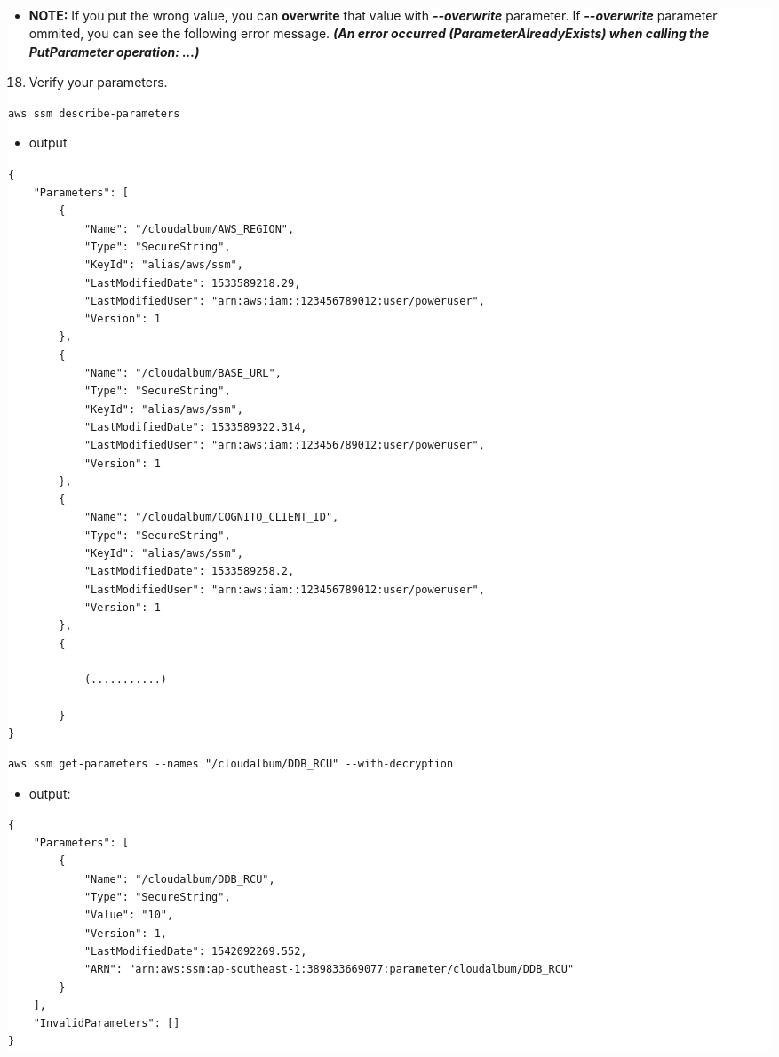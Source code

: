 
* **NOTE:** If you put the wrong value, you can **overwrite** that value with ***--overwrite*** parameter. If ***--overwrite*** parameter ommited, you can see the following error message. ***(An error occurred (ParameterAlreadyExists) when calling the PutParameter operation: ...)***


18. Verify your parameters. 

```console
aws ssm describe-parameters
```
* output
```
{
    "Parameters": [
        {
            "Name": "/cloudalbum/AWS_REGION",
            "Type": "SecureString",
            "KeyId": "alias/aws/ssm",
            "LastModifiedDate": 1533589218.29,
            "LastModifiedUser": "arn:aws:iam::123456789012:user/poweruser",
            "Version": 1
        },
        {
            "Name": "/cloudalbum/BASE_URL",
            "Type": "SecureString",
            "KeyId": "alias/aws/ssm",
            "LastModifiedDate": 1533589322.314,
            "LastModifiedUser": "arn:aws:iam::123456789012:user/poweruser",
            "Version": 1
        },
        {
            "Name": "/cloudalbum/COGNITO_CLIENT_ID",
            "Type": "SecureString",
            "KeyId": "alias/aws/ssm",
            "LastModifiedDate": 1533589258.2,
            "LastModifiedUser": "arn:aws:iam::123456789012:user/poweruser",
            "Version": 1
        },
        {

            (...........)

        }
}
```

```console
aws ssm get-parameters --names "/cloudalbum/DDB_RCU" --with-decryption
```
* output: 
```
{
    "Parameters": [
        {
            "Name": "/cloudalbum/DDB_RCU",
            "Type": "SecureString",
            "Value": "10",
            "Version": 1,
            "LastModifiedDate": 1542092269.552,
            "ARN": "arn:aws:ssm:ap-southeast-1:389833669077:parameter/cloudalbum/DDB_RCU"
        }
    ],
    "InvalidParameters": []
}
```
